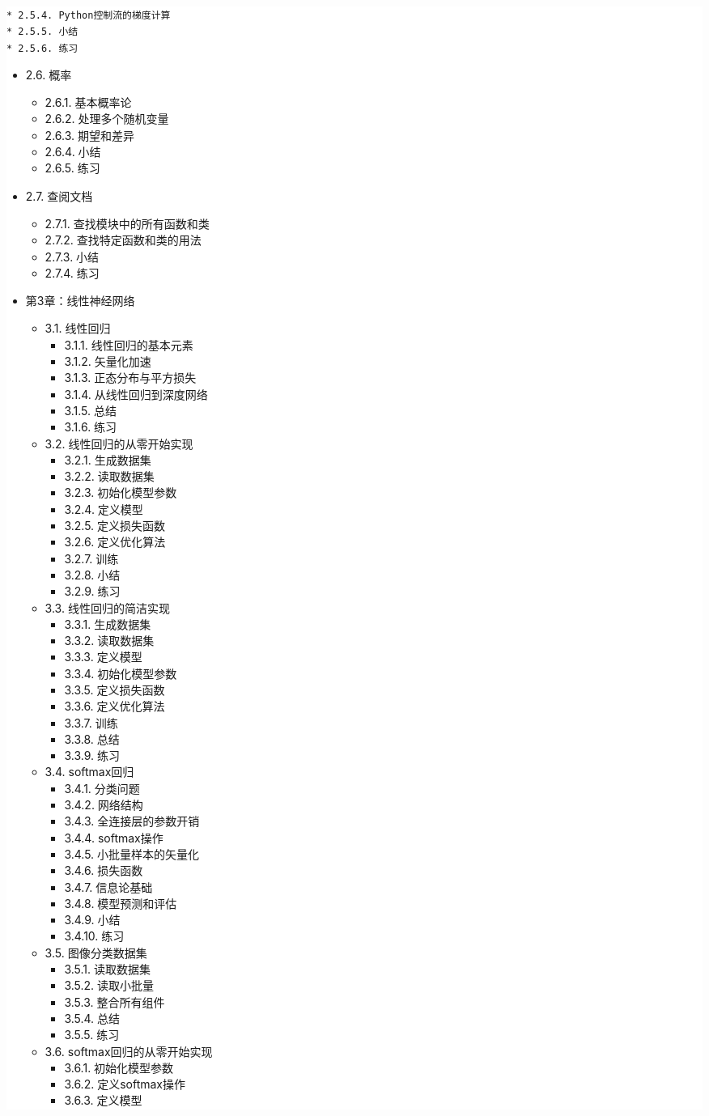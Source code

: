     * 2.5.4. Python控制流的梯度计算
    * 2.5.5. 小结
    * 2.5.6. 练习
* 2.6. 概率
    * 2.6.1. 基本概率论
    * 2.6.2. 处理多个随机变量
    * 2.6.3. 期望和差异
    * 2.6.4. 小结
    * 2.6.5. 练习
* 2.7. 查阅文档
    * 2.7.1. 查找模块中的所有函数和类
    * 2.7.2. 查找特定函数和类的用法
    * 2.7.3. 小结
    * 2.7.4. 练习

* 第3章：线性神经网络
    * 3.1. 线性回归
        * 3.1.1. 线性回归的基本元素
        * 3.1.2. 矢量化加速
        * 3.1.3. 正态分布与平方损失
        * 3.1.4. 从线性回归到深度网络
        * 3.1.5. 总结
        * 3.1.6. 练习
    * 3.2. 线性回归的从零开始实现
        * 3.2.1. 生成数据集
        * 3.2.2. 读取数据集
        * 3.2.3. 初始化模型参数
        * 3.2.4. 定义模型
        * 3.2.5. 定义损失函数
        * 3.2.6. 定义优化算法
        * 3.2.7. 训练
        * 3.2.8. 小结
        * 3.2.9. 练习
    * 3.3. 线性回归的简洁实现
        * 3.3.1. 生成数据集
        * 3.3.2. 读取数据集
        * 3.3.3. 定义模型
        * 3.3.4. 初始化模型参数
        * 3.3.5. 定义损失函数
        * 3.3.6. 定义优化算法
        * 3.3.7. 训练
        * 3.3.8. 总结
        * 3.3.9. 练习
    * 3.4. softmax回归
        * 3.4.1. 分类问题
        * 3.4.2. 网络结构
        * 3.4.3. 全连接层的参数开销
        * 3.4.4. softmax操作
        * 3.4.5. 小批量样本的矢量化
        * 3.4.6. 损失函数
        * 3.4.7. 信息论基础
        * 3.4.8. 模型预测和评估
        * 3.4.9. 小结
        * 3.4.10. 练习
    * 3.5. 图像分类数据集
        * 3.5.1. 读取数据集
        * 3.5.2. 读取小批量
        * 3.5.3. 整合所有组件
        * 3.5.4. 总结
        * 3.5.5. 练习
    * 3.6. softmax回归的从零开始实现
        * 3.6.1. 初始化模型参数
        * 3.6.2. 定义softmax操作
        * 3.6.3. 定义模型